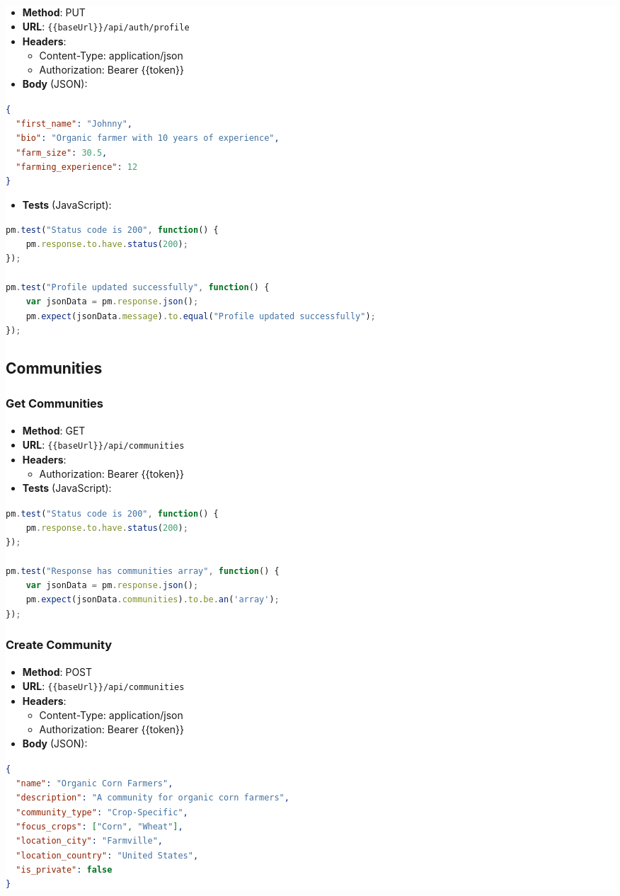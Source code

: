 - **Method**: PUT
- **URL**: `{{baseUrl}}/api/auth/profile`
- **Headers**: 
  - Content-Type: application/json
  - Authorization: Bearer {{token}}
- **Body** (JSON):
```json
{
  "first_name": "Johnny",
  "bio": "Organic farmer with 10 years of experience",
  "farm_size": 30.5,
  "farming_experience": 12
}
```
- **Tests** (JavaScript):
```javascript
pm.test("Status code is 200", function() {
    pm.response.to.have.status(200);
});

pm.test("Profile updated successfully", function() {
    var jsonData = pm.response.json();
    pm.expect(jsonData.message).to.equal("Profile updated successfully");
});
```

## Communities

### Get Communities

- **Method**: GET
- **URL**: `{{baseUrl}}/api/communities`
- **Headers**: 
  - Authorization: Bearer {{token}}
- **Tests** (JavaScript):
```javascript
pm.test("Status code is 200", function() {
    pm.response.to.have.status(200);
});

pm.test("Response has communities array", function() {
    var jsonData = pm.response.json();
    pm.expect(jsonData.communities).to.be.an('array');
});
```

### Create Community

- **Method**: POST
- **URL**: `{{baseUrl}}/api/communities`
- **Headers**: 
  - Content-Type: application/json
  - Authorization: Bearer {{token}}
- **Body** (JSON):
```json
{
  "name": "Organic Corn Farmers",
  "description": "A community for organic corn farmers",
  "community_type": "Crop-Specific",
  "focus_crops": ["Corn", "Wheat"],
  "location_city": "Farmville",
  "location_country": "United States",
  "is_private": false
}
```